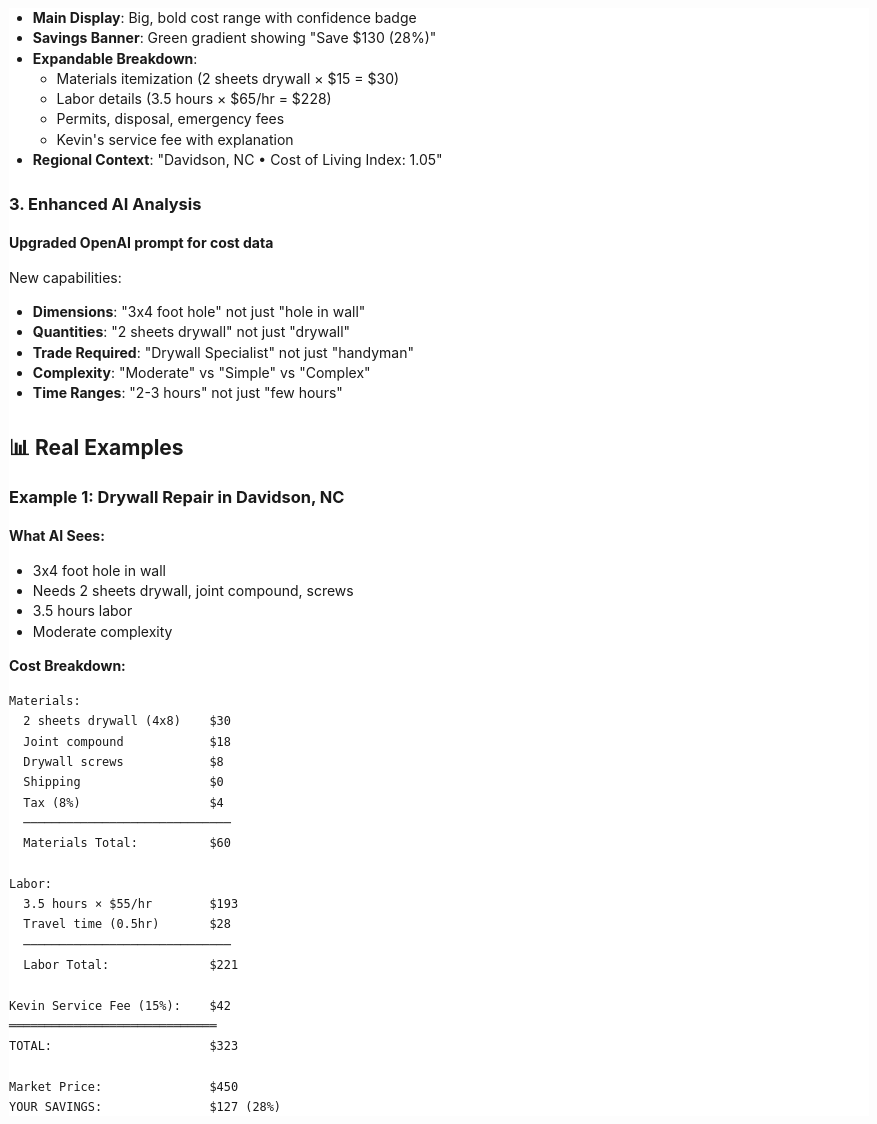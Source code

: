 - **Main Display**: Big, bold cost range with confidence badge
- **Savings Banner**: Green gradient showing "Save $130 (28%)"
- **Expandable Breakdown**: 
  - Materials itemization (2 sheets drywall × $15 = $30)
  - Labor details (3.5 hours × $65/hr = $228)
  - Permits, disposal, emergency fees
  - Kevin's service fee with explanation
- **Regional Context**: "Davidson, NC • Cost of Living Index: 1.05"

### 3. Enhanced AI Analysis
**Upgraded OpenAI prompt for cost data**

New capabilities:
- **Dimensions**: "3x4 foot hole" not just "hole in wall"
- **Quantities**: "2 sheets drywall" not just "drywall"
- **Trade Required**: "Drywall Specialist" not just "handyman"
- **Complexity**: "Moderate" vs "Simple" vs "Complex"
- **Time Ranges**: "2-3 hours" not just "few hours"

## 📊 Real Examples

### Example 1: Drywall Repair in Davidson, NC

**What AI Sees:**
- 3x4 foot hole in wall
- Needs 2 sheets drywall, joint compound, screws
- 3.5 hours labor
- Moderate complexity

**Cost Breakdown:**
```
Materials:
  2 sheets drywall (4x8)    $30
  Joint compound            $18
  Drywall screws            $8
  Shipping                  $0
  Tax (8%)                  $4
  ─────────────────────────────
  Materials Total:          $60

Labor:
  3.5 hours × $55/hr        $193
  Travel time (0.5hr)       $28
  ─────────────────────────────
  Labor Total:              $221

Kevin Service Fee (15%):    $42
═════════════════════════════
TOTAL:                      $323

Market Price:               $450
YOUR SAVINGS:               $127 (28%)
```
